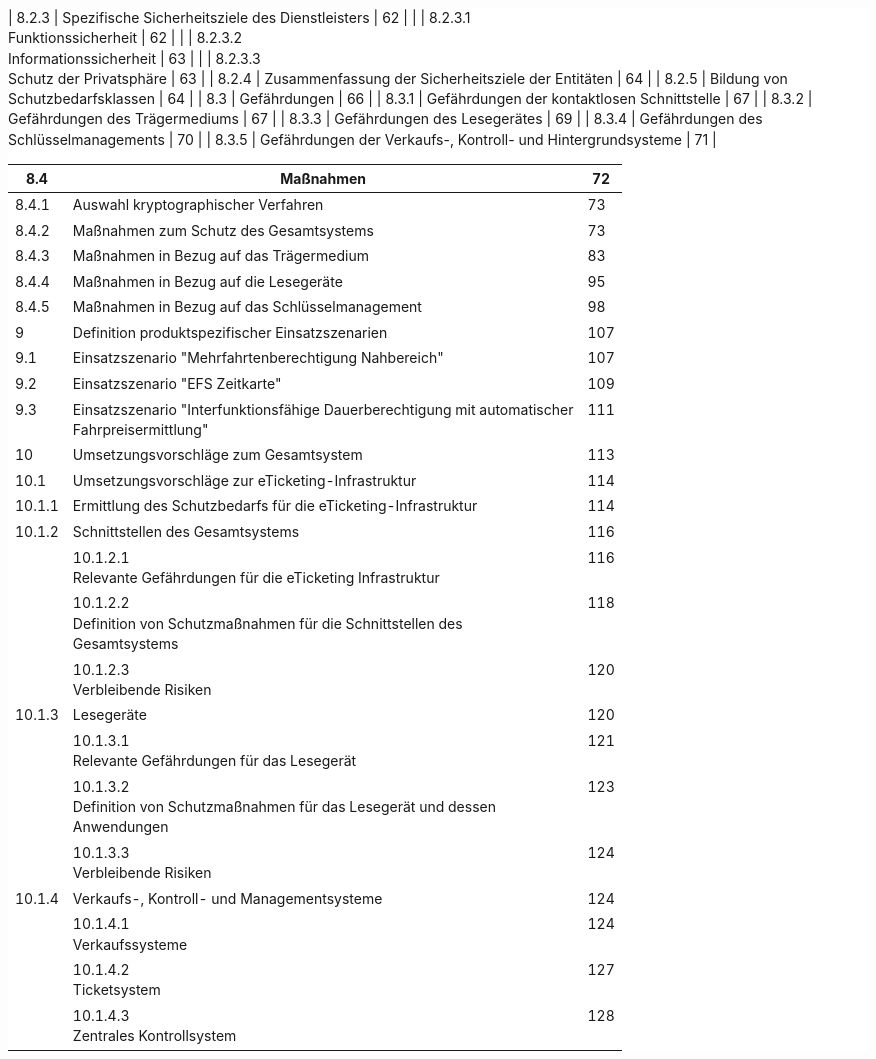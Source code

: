 | 8.2.3  | Spezifische Sicherheitsziele des Dienstleisters                               | 62 |
|        | 8.2.3.1<br>Funktionssicherheit                                                | 62 |
|        | 8.2.3.2<br>Informationssicherheit                                             | 63 |
|        | 8.2.3.3<br>Schutz der Privatsphäre                                            | 63 |
| 8.2.4  | Zusammenfassung der Sicherheitsziele der Entitäten                            | 64 |
| 8.2.5  | Bildung von Schutzbedarfsklassen                                              | 64 |
| 8.3    | Gefährdungen                                                                  | 66 |
| 8.3.1  | Gefährdungen der kontaktlosen Schnittstelle                                   | 67 |
| 8.3.2  | Gefährdungen des Trägermediums                                                | 67 |
| 8.3.3  | Gefährdungen des Lesegerätes                                                  | 69 |
| 8.3.4  | Gefährdungen des Schlüsselmanagements                                         | 70 |
| 8.3.5  | Gefährdungen der Verkaufs-, Kontroll- und Hintergrundsysteme                  | 71 |

| 8.4                           | Maßnahmen                                                                                         | 72  |
|-------------------------------|---------------------------------------------------------------------------------------------------|-----|
| 8.4.1                         | Auswahl kryptographischer Verfahren                                                               | 73  |
| 8.4.2                         | Maßnahmen zum Schutz des Gesamtsystems                                                            | 73  |
| 8.4.3                         | Maßnahmen in Bezug auf das Trägermedium                                                           | 83  |
| 8.4.4                         | Maßnahmen in Bezug auf die Lesegeräte                                                             | 95  |
| 8.4.5                         | Maßnahmen in Bezug auf das Schlüsselmanagement                                                    | 98  |
| 9                             | Definition produktspezifischer Einsatzszenarien                                                   | 107 |
| 9.1                           | Einsatzszenario "Mehrfahrtenberechtigung Nahbereich"                                              | 107 |
| 9.2                           | Einsatzszenario "EFS Zeitkarte"                                                                   | 109 |
| 9.3                           | Einsatzszenario "Interfunktionsfähige Dauerberechtigung mit automatischer<br>Fahrpreisermittlung" | 111 |
| 10                            | Umsetzungsvorschläge zum Gesamtsystem                                                             | 113 |
| 10.1                          | Umsetzungsvorschläge zur eTicketing-Infrastruktur                                                 | 114 |
| 10.1.1                        | Ermittlung des Schutzbedarfs für die eTicketing-Infrastruktur                                     | 114 |
| 10.1.2                        | Schnittstellen des Gesamtsystems                                                                  | 116 |
|                               | 10.1.2.1<br>Relevante Gefährdungen für die eTicketing Infrastruktur                               | 116 |
|                               | 10.1.2.2<br>Definition von Schutzmaßnahmen für die Schnittstellen des<br>Gesamtsystems            | 118 |
|                               | 10.1.2.3<br>Verbleibende Risiken                                                                  | 120 |
| 10.1.3                        | Lesegeräte                                                                                        | 120 |
|                               | 10.1.3.1<br>Relevante Gefährdungen für das Lesegerät                                              | 121 |
|                               | 10.1.3.2<br>Definition von Schutzmaßnahmen für das Lesegerät und dessen<br>Anwendungen            | 123 |
|                               | 10.1.3.3<br>Verbleibende Risiken                                                                  | 124 |
| 10.1.4                        | Verkaufs-, Kontroll- und Managementsysteme                                                        | 124 |
|                               | 10.1.4.1<br>Verkaufssysteme                                                                       | 124 |
|                               | 10.1.4.2<br>Ticketsystem                                                                          | 127 |
|                               | 10.1.4.3<br>Zentrales Kontrollsystem                                                              | 128 |
